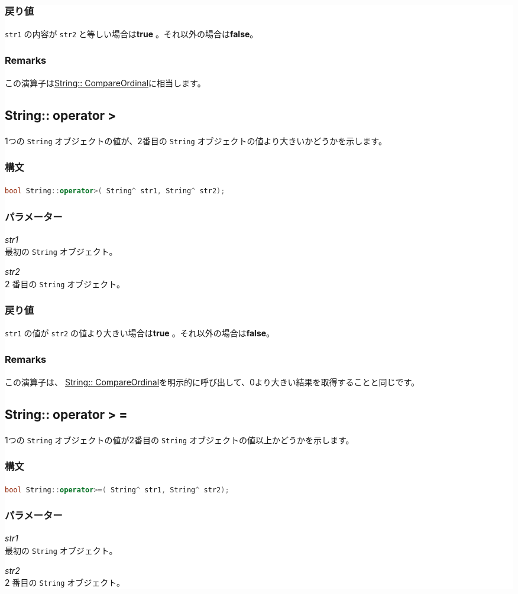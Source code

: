 ### <a name="return-value"></a>戻り値

`str1` の内容が `str2` と等しい場合は**true** 。それ以外の場合は**false**。

### <a name="remarks"></a>Remarks

この演算子は[String:: CompareOrdinal](#compareordinal)に相当します。

##  <a name="operator-greater-than"></a>String:: operator &gt;

1つの `String` オブジェクトの値が、2番目の `String` オブジェクトの値より大きいかどうかを示します。

### <a name="syntax"></a>構文

```cpp
bool String::operator>( String^ str1, String^ str2);
```

### <a name="parameters"></a>パラメーター

*str1*<br/>
最初の `String` オブジェクト。

*str2*<br/>
2 番目の `String` オブジェクト。

### <a name="return-value"></a>戻り値

`str1` の値が `str2` の値より大きい場合は**true** 。それ以外の場合は**false**。

### <a name="remarks"></a>Remarks

この演算子は、 [String:: CompareOrdinal](#compareordinal)を明示的に呼び出して、0より大きい結果を取得することと同じです。

## <a name="operator-greater-than-or-equals"></a>String:: operator &gt; =

1つの `String` オブジェクトの値が2番目の `String` オブジェクトの値以上かどうかを示します。

### <a name="syntax"></a>構文

```cpp
bool String::operator>=( String^ str1, String^ str2);
```

### <a name="parameters"></a>パラメーター

*str1*<br/>
最初の `String` オブジェクト。

*str2*<br/>
2 番目の `String` オブジェクト。
